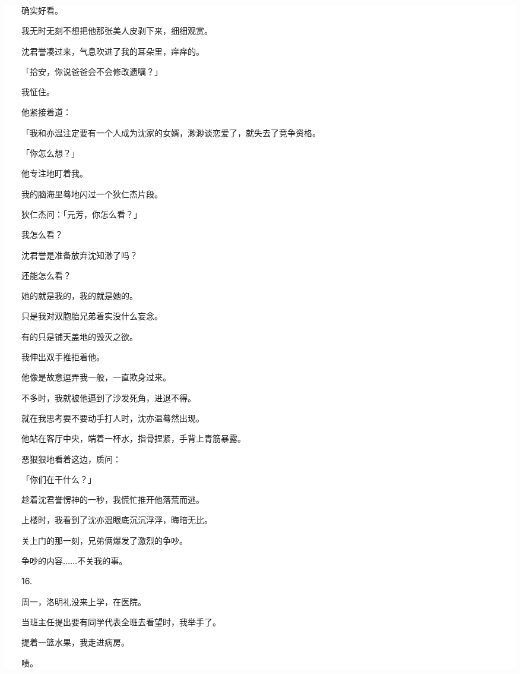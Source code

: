 &emsp;&emsp;确实好看。  
  
&emsp;&emsp;我无时无刻不想把他那张美人皮剥下来，细细观赏。  
  
&emsp;&emsp;沈君誉凑过来，气息吹进了我的耳朵里，痒痒的。  
  
&emsp;&emsp;「拾安，你说爸爸会不会修改遗嘱？」  
  
&emsp;&emsp;我怔住。  
  
&emsp;&emsp;他紧接着道：  
  
&emsp;&emsp;「我和亦温注定要有一个人成为沈家的女婿，渺渺谈恋爱了，就失去了竞争资格。  
  
&emsp;&emsp;「你怎么想？」  
  
&emsp;&emsp;他专注地盯着我。  
  
&emsp;&emsp;我的脑海里蓦地闪过一个狄仁杰片段。  
  
&emsp;&emsp;狄仁杰问：「元芳，你怎么看？」  
  
&emsp;&emsp;我怎么看？  
  
&emsp;&emsp;沈君誉是准备放弃沈知渺了吗？  
  
&emsp;&emsp;还能怎么看？  
  
&emsp;&emsp;她的就是我的，我的就是她的。  
  
&emsp;&emsp;只是我对双胞胎兄弟着实没什么妄念。  
  
&emsp;&emsp;有的只是铺天盖地的毁灭之欲。  
  
&emsp;&emsp;我伸出双手推拒着他。  
  
&emsp;&emsp;他像是故意逗弄我一般，一直欺身过来。  
  
&emsp;&emsp;不多时，我就被他逼到了沙发死角，进退不得。  
  
&emsp;&emsp;就在我思考要不要动手打人时，沈亦温蓦然出现。  
  
&emsp;&emsp;他站在客厅中央，端着一杯水，指骨捏紧，手背上青筋暴露。  
  
&emsp;&emsp;恶狠狠地看着这边，质问：  
  
&emsp;&emsp;「你们在干什么？」  
  
&emsp;&emsp;趁着沈君誉愣神的一秒，我慌忙推开他落荒而逃。  
  
&emsp;&emsp;上楼时，我看到了沈亦温眼底沉沉浮浮，晦暗无比。  
  
&emsp;&emsp;关上门的那一刻，兄弟俩爆发了激烈的争吵。  
  
&emsp;&emsp;争吵的内容……不关我的事。  
  
&emsp;&emsp;16.  
  
&emsp;&emsp;周一，洛明礼没来上学，在医院。  
  
&emsp;&emsp;当班主任提出要有同学代表全班去看望时，我举手了。  
  
&emsp;&emsp;提着一篮水果，我走进病房。  
  
&emsp;&emsp;啧。  
  